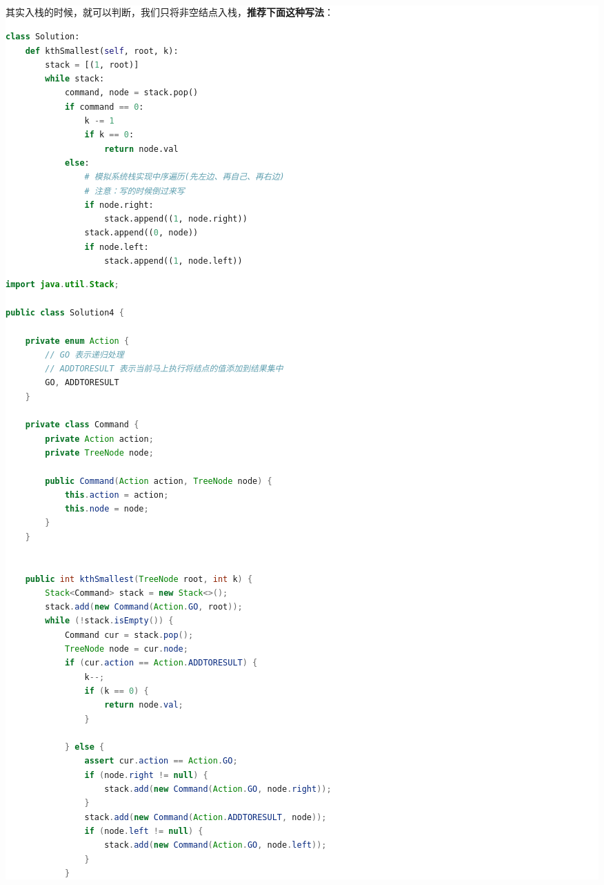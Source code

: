 其实入栈的时候，就可以判断，我们只将非空结点入栈，**推荐下面这种写法**：

```Python []
class Solution:
    def kthSmallest(self, root, k):
        stack = [(1, root)]
        while stack:
            command, node = stack.pop()
            if command == 0:
                k -= 1
                if k == 0:
                    return node.val
            else:
                # 模拟系统栈实现中序遍历(先左边、再自己、再右边)
                # 注意：写的时候倒过来写
                if node.right:
                    stack.append((1, node.right))
                stack.append((0, node))
                if node.left:
                    stack.append((1, node.left))
```
```Java []
import java.util.Stack;

public class Solution4 {

    private enum Action {
        // GO 表示递归处理
        // ADDTORESULT 表示当前马上执行将结点的值添加到结果集中
        GO, ADDTORESULT
    }

    private class Command {
        private Action action;
        private TreeNode node;

        public Command(Action action, TreeNode node) {
            this.action = action;
            this.node = node;
        }
    }


    public int kthSmallest(TreeNode root, int k) {
        Stack<Command> stack = new Stack<>();
        stack.add(new Command(Action.GO, root));
        while (!stack.isEmpty()) {
            Command cur = stack.pop();
            TreeNode node = cur.node;
            if (cur.action == Action.ADDTORESULT) {
                k--;
                if (k == 0) {
                    return node.val;
                }

            } else {
                assert cur.action == Action.GO;
                if (node.right != null) {
                    stack.add(new Command(Action.GO, node.right));
                }
                stack.add(new Command(Action.ADDTORESULT, node));
                if (node.left != null) {
                    stack.add(new Command(Action.GO, node.left));
                }
            }
```